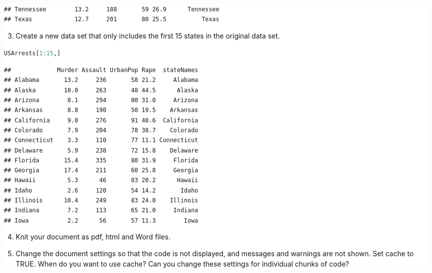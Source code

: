     ## Tennessee        13.2     188       59 26.9      Tennessee
    ## Texas            12.7     201       80 25.5          Texas

3.  Create a new data set that only includes the first 15 states in the
    original data set.



``` r
USArrests[1:15,]
```

    ##             Murder Assault UrbanPop Rape  stateNames
    ## Alabama       13.2     236       58 21.2     Alabama
    ## Alaska        10.0     263       48 44.5      Alaska
    ## Arizona        8.1     294       80 31.0     Arizona
    ## Arkansas       8.8     190       50 19.5    Arkansas
    ## California     9.0     276       91 40.6  California
    ## Colorado       7.9     204       78 38.7    Colorado
    ## Connecticut    3.3     110       77 11.1 Connecticut
    ## Delaware       5.9     238       72 15.8    Delaware
    ## Florida       15.4     335       80 31.9     Florida
    ## Georgia       17.4     211       60 25.8     Georgia
    ## Hawaii         5.3      46       83 20.2      Hawaii
    ## Idaho          2.6     120       54 14.2       Idaho
    ## Illinois      10.4     249       83 24.0    Illinois
    ## Indiana        7.2     113       65 21.0     Indiana
    ## Iowa           2.2      56       57 11.3        Iowa

4.  Knit your document as pdf, html and Word files.

5.  Change the document settings so that the code is not displayed, and
    messages and warnings are not shown. Set cache to TRUE. When do you
    want to use cache? Can you change these settings for individual
    chunks of code?

